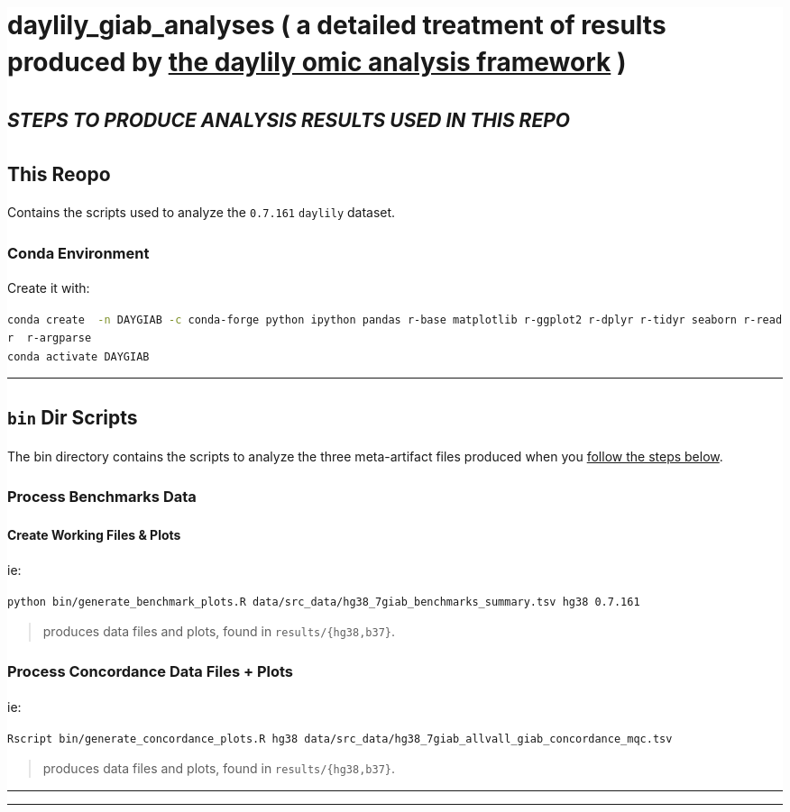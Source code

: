 # daylily_giab_analyses ( a detailed treatment of results produced by [the daylily omic analysis framework](https://github.com/Daylily-Informatics/daylily) )

*STEPS TO PRODUCE ANALYSIS RESULTS USED IN THIS REPO*
---
## This Reopo

Contains the scripts used to analyze the `0.7.161` `daylily` dataset. 

### Conda Environment

Create it with:

```bash
conda create  -n DAYGIAB -c conda-forge python ipython pandas r-base matplotlib r-ggplot2 r-dplyr r-tidyr seaborn r-readr  r-argparse
conda activate DAYGIAB

```

---

## `bin` Dir Scripts

The bin directory contains the scripts to analyze the three meta-artifact files produced when you [follow the steps below](#daylily-version-07161).

### Process Benchmarks Data

#### Create Working Files & Plots

ie:

```bash
python bin/generate_benchmark_plots.R data/src_data/hg38_7giab_benchmarks_summary.tsv hg38 0.7.161
```

> produces data files and plots, found in `results/{hg38,b37}`.


### Process Concordance Data Files + Plots

ie: 

```bash
Rscript bin/generate_concordance_plots.R hg38 data/src_data/hg38_7giab_allvall_giab_concordance_mqc.tsv
```

> produces data files and plots, found in `results/{hg38,b37}`.


---
---
